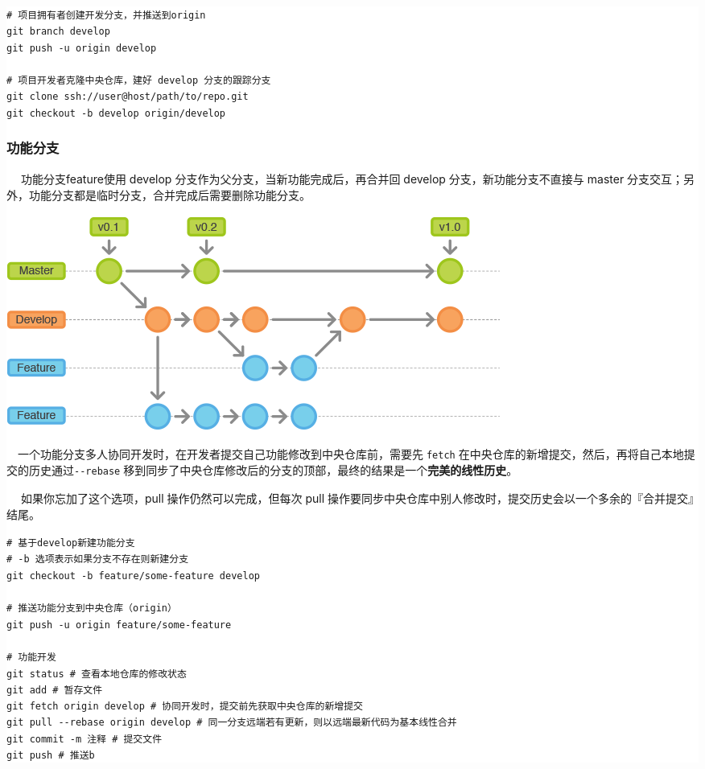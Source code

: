 



```shell
# 项目拥有者创建开发分支，并推送到origin
git branch develop
git push -u origin develop

# 项目开发者克隆中央仓库，建好 develop 分支的跟踪分支
git clone ssh://user@host/path/to/repo.git
git checkout -b develop origin/develop
```



### 功能分支

​	　功能分支feature使用 develop 分支作为父分支，当新功能完成后，再合并回 develop 分支，新功能分支不直接与 master 分支交互；另外，功能分支都是临时分支，合并完成后需要删除功能分支。



![feature](./images/feature.png)



​	　一个功能分支多人协同开发时，在开发者提交自己功能修改到中央仓库前，需要先 `fetch` 在中央仓库的新增提交，然后，再将自己本地提交的历史通过`--rebase` 移到同步了中央仓库修改后的分支的顶部，最终的结果是一个**完美的线性历史**。

​	　如果你忘加了这个选项，pull 操作仍然可以完成，但每次 pull 操作要同步中央仓库中别人修改时，提交历史会以一个多余的『合并提交』结尾。

```shell
# 基于develop新建功能分支
# -b 选项表示如果分支不存在则新建分支
git checkout -b feature/some-feature develop

# 推送功能分支到中央仓库（origin）
git push -u origin feature/some-feature

# 功能开发
git status # 查看本地仓库的修改状态
git add # 暂存文件
git fetch origin develop # 协同开发时，提交前先获取中央仓库的新增提交
git pull --rebase origin develop # 同一分支远端若有更新，则以远端最新代码为基本线性合并
git commit -m 注释 # 提交文件
git push # 推送b
```
